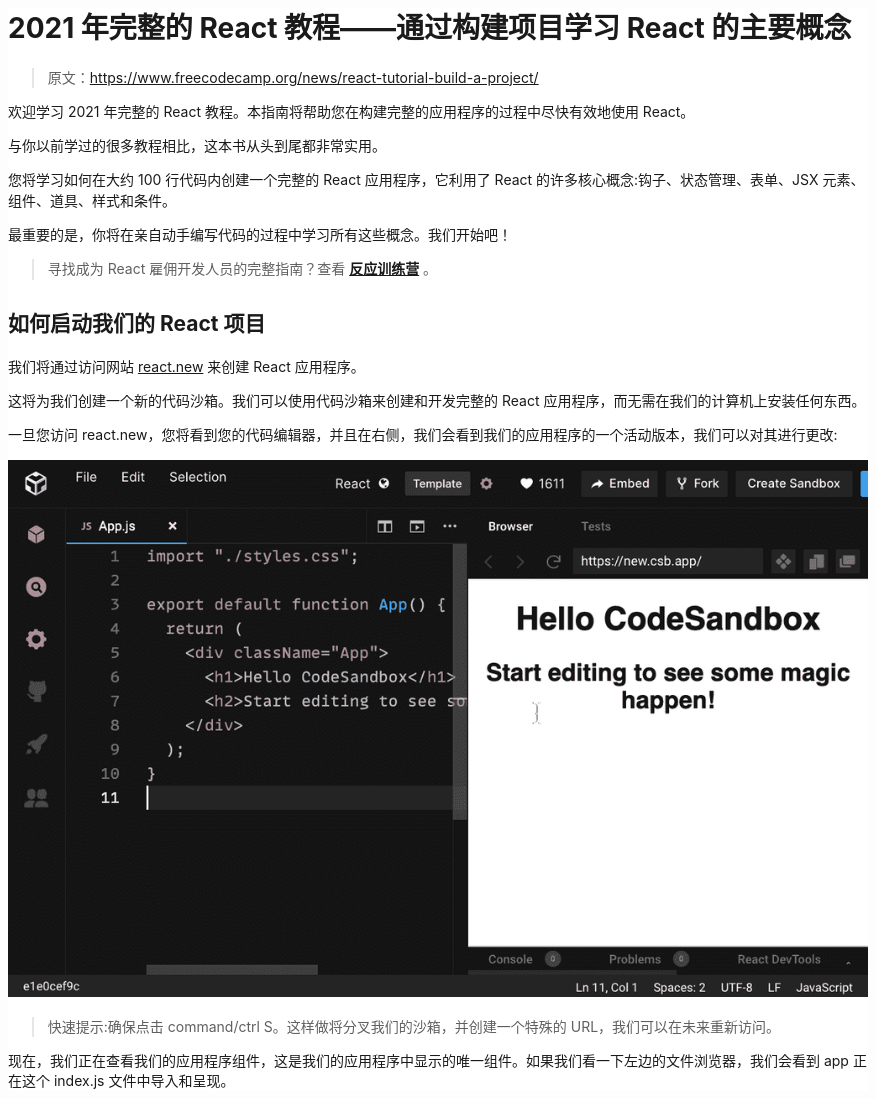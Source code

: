 # 2021 年完整的 React 教程——通过构建项目学习 React 的主要概念

> 原文：<https://www.freecodecamp.org/news/react-tutorial-build-a-project/>

欢迎学习 2021 年完整的 React 教程。本指南将帮助您在构建完整的应用程序的过程中尽快有效地使用 React。

与你以前学过的很多教程相比，这本书从头到尾都非常实用。

您将学习如何在大约 100 行代码内创建一个完整的 React 应用程序，它利用了 React 的许多核心概念:钩子、状态管理、表单、JSX 元素、组件、道具、样式和条件。

最重要的是，你将在亲自动手编写代码的过程中学习所有这些概念。我们开始吧！

> 寻找成为 React 雇佣开发人员的完整指南？查看 [**反应训练营**](https://reactbootcamp.com) 。

## 如何启动我们的 React 项目

我们将通过访问网站 [react.new](https://react.new) 来创建 React 应用程序。

这将为我们创建一个新的代码沙箱。我们可以使用代码沙箱来创建和开发完整的 React 应用程序，而无需在我们的计算机上安装任何东西。

一旦您访问 react.new，您将看到您的代码编辑器，并且在右侧，我们会看到我们的应用程序的一个活动版本，我们可以对其进行更改:

![tutorial-1](img/be59bc8ab88af7cc3d77cd4e968b1556.png)

> 快速提示:确保点击 command/ctrl S。这样做将分叉我们的沙箱，并创建一个特殊的 URL，我们可以在未来重新访问。

现在，我们正在查看我们的应用程序组件，这是我们的应用程序中显示的唯一组件。如果我们看一下左边的文件浏览器，我们会看到 app 正在这个 index.js 文件中导入和呈现。
